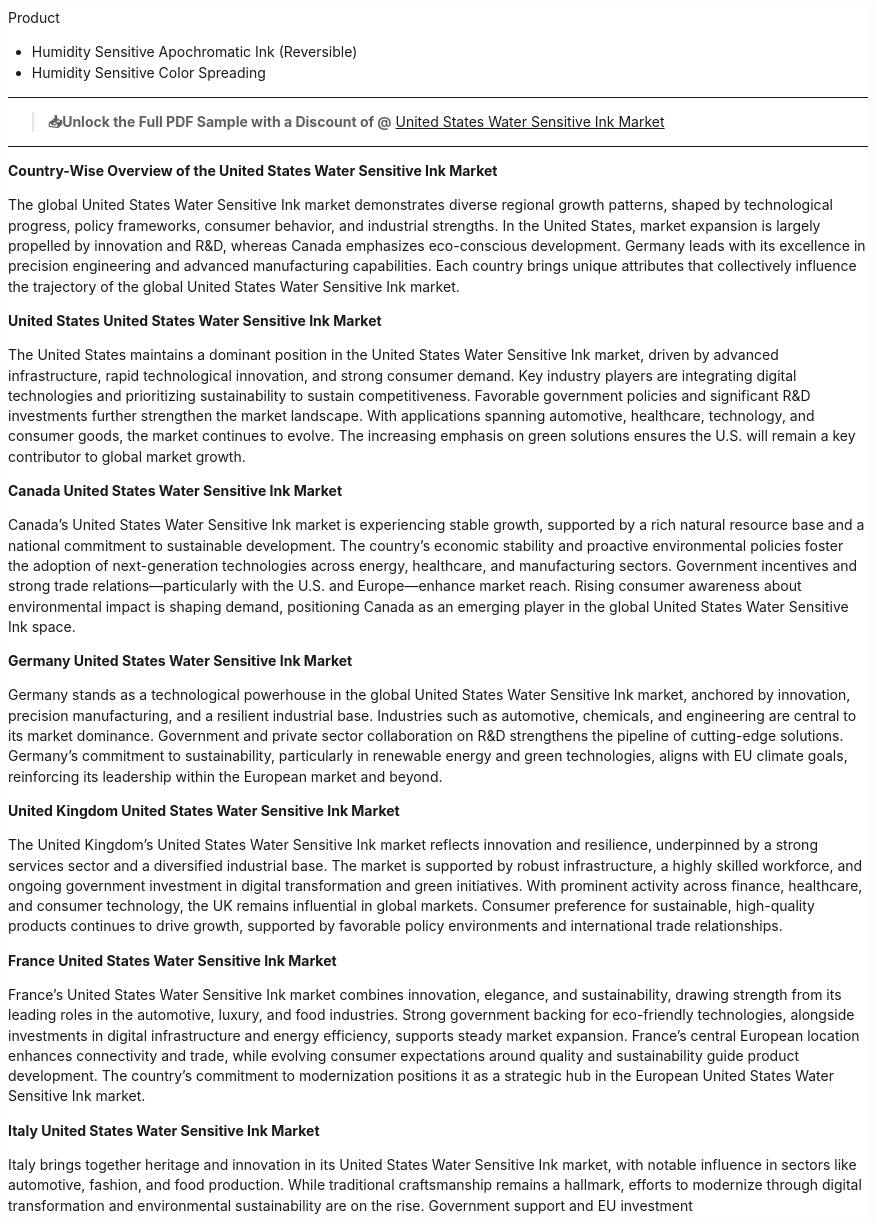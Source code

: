 Product</h3><ul><li>Humidity Sensitive Apochromatic Ink (Reversible)</li><li>Humidity Sensitive Color Spreading</li></ul></p><hr /><blockquote><p><strong>📥Unlock the Full PDF Sample with a Discount of @</strong> <a href="https://www.marketresearchintellect.com/ask-for-discount/?rid=470280&amp;utm_source=Github-April&amp;utm_medium=016">United States Water Sensitive Ink Market</a></p></blockquote><hr /><p class="" data-start="217" data-end="261"><strong data-start="217" data-end="261">Country-Wise Overview of the United States Water Sensitive Ink Market</strong></p><p class="" data-start="263" data-end="774">The global United States Water Sensitive Ink market demonstrates diverse regional growth patterns, shaped by technological progress, policy frameworks, consumer behavior, and industrial strengths. In the United States, market expansion is largely propelled by innovation and R&amp;D, whereas Canada emphasizes eco-conscious development. Germany leads with its excellence in precision engineering and advanced manufacturing capabilities. Each country brings unique attributes that collectively influence the trajectory of the global United States Water Sensitive Ink market.</p><p class="" data-start="776" data-end="1421"><strong data-start="776" data-end="805">United States United States Water Sensitive Ink Market</strong></p><p class="" data-start="776" data-end="1421">The United States maintains a dominant position in the United States Water Sensitive Ink market, driven by advanced infrastructure, rapid technological innovation, and strong consumer demand. Key industry players are integrating digital technologies and prioritizing sustainability to sustain competitiveness. Favorable government policies and significant R&amp;D investments further strengthen the market landscape. With applications spanning automotive, healthcare, technology, and consumer goods, the market continues to evolve. The increasing emphasis on green solutions ensures the U.S. will remain a key contributor to global market growth.</p><p class="" data-start="1423" data-end="2019"><strong data-start="1423" data-end="1445">Canada United States Water Sensitive Ink Market</strong></p><p class="" data-start="1423" data-end="2019">Canada&rsquo;s United States Water Sensitive Ink market is experiencing stable growth, supported by a rich natural resource base and a national commitment to sustainable development. The country&rsquo;s economic stability and proactive environmental policies foster the adoption of next-generation technologies across energy, healthcare, and manufacturing sectors. Government incentives and strong trade relations&mdash;particularly with the U.S. and Europe&mdash;enhance market reach. Rising consumer awareness about environmental impact is shaping demand, positioning Canada as an emerging player in the global United States Water Sensitive Ink space.</p><p class="" data-start="2021" data-end="2591"><strong data-start="2021" data-end="2044">Germany United States Water Sensitive Ink Market</strong></p><p class="" data-start="2021" data-end="2591">Germany stands as a technological powerhouse in the global United States Water Sensitive Ink market, anchored by innovation, precision manufacturing, and a resilient industrial base. Industries such as automotive, chemicals, and engineering are central to its market dominance. Government and private sector collaboration on R&amp;D strengthens the pipeline of cutting-edge solutions. Germany&rsquo;s commitment to sustainability, particularly in renewable energy and green technologies, aligns with EU climate goals, reinforcing its leadership within the European market and beyond.</p><p class="" data-start="2593" data-end="3221"><strong data-start="2593" data-end="2623">United Kingdom United States Water Sensitive Ink Market</strong></p><p class="" data-start="2593" data-end="3221">The United Kingdom&rsquo;s United States Water Sensitive Ink market reflects innovation and resilience, underpinned by a strong services sector and a diversified industrial base. The market is supported by robust infrastructure, a highly skilled workforce, and ongoing government investment in digital transformation and green initiatives. With prominent activity across finance, healthcare, and consumer technology, the UK remains influential in global markets. Consumer preference for sustainable, high-quality products continues to drive growth, supported by favorable policy environments and international trade relationships.</p><p class="" data-start="3223" data-end="3838"><strong data-start="3223" data-end="3245">France United States Water Sensitive Ink Market</strong></p><p class="" data-start="3223" data-end="3838">France&rsquo;s United States Water Sensitive Ink market combines innovation, elegance, and sustainability, drawing strength from its leading roles in the automotive, luxury, and food industries. Strong government backing for eco-friendly technologies, alongside investments in digital infrastructure and energy efficiency, supports steady market expansion. France&rsquo;s central European location enhances connectivity and trade, while evolving consumer expectations around quality and sustainability guide product development. The country&rsquo;s commitment to modernization positions it as a strategic hub in the European United States Water Sensitive Ink market.</p><p class="" data-start="3840" data-end="4422"><strong data-start="3840" data-end="3861">Italy United States Water Sensitive Ink Market</strong></p><p class="" data-start="3840" data-end="4422">Italy brings together heritage and innovation in its United States Water Sensitive Ink market, with notable influence in sectors like automotive, fashion, and food production. While traditional craftsmanship remains a hallmark, efforts to modernize through digital transformation and environmental sustainability are on the rise. Government support and EU investment